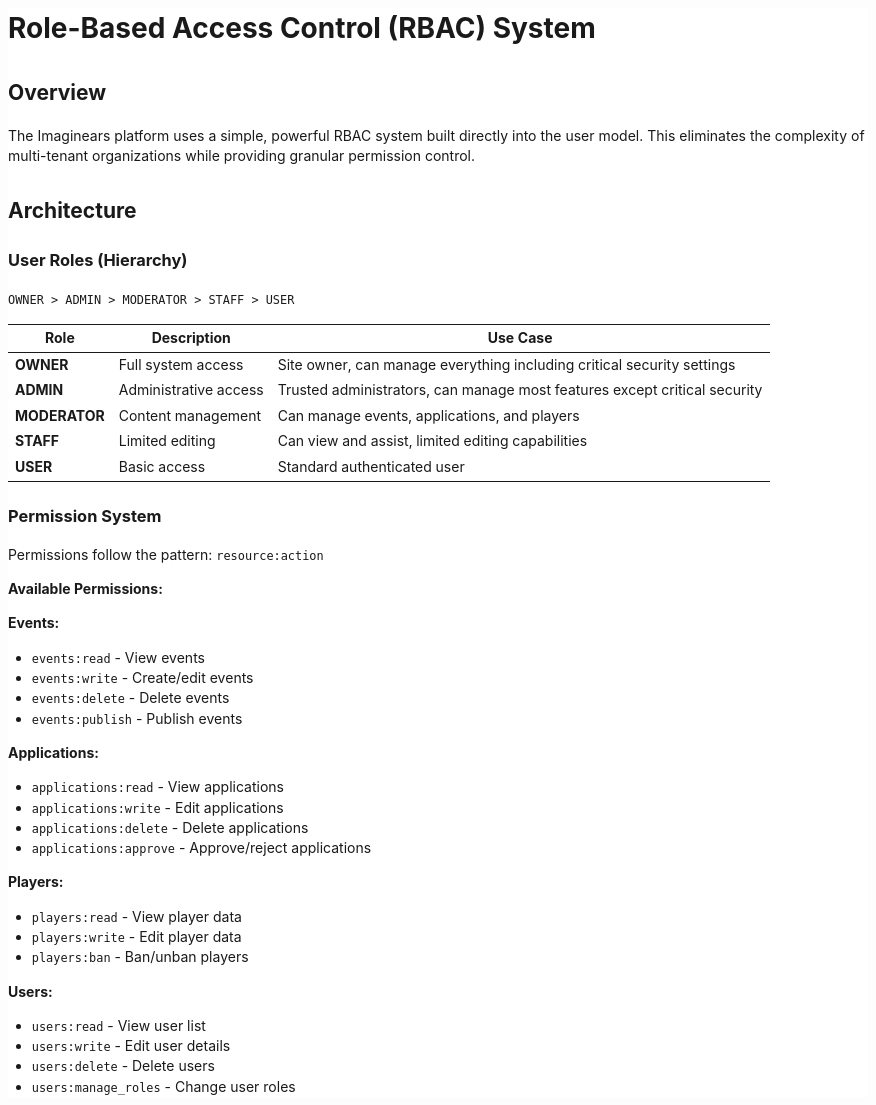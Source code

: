 # Role-Based Access Control (RBAC) System

## Overview

The Imaginears platform uses a simple, powerful RBAC system built directly into the user model. This eliminates the complexity of multi-tenant organizations while providing granular permission control.

## Architecture

### User Roles (Hierarchy)

```
OWNER > ADMIN > MODERATOR > STAFF > USER
```

| Role | Description | Use Case |
|------|-------------|----------|
| **OWNER** | Full system access | Site owner, can manage everything including critical security settings |
| **ADMIN** | Administrative access | Trusted administrators, can manage most features except critical security |
| **MODERATOR** | Content management | Can manage events, applications, and players |
| **STAFF** | Limited editing | Can view and assist, limited editing capabilities |
| **USER** | Basic access | Standard authenticated user |

### Permission System

Permissions follow the pattern: `resource:action`

**Available Permissions:**

**Events:**
- `events:read` - View events
- `events:write` - Create/edit events
- `events:delete` - Delete events
- `events:publish` - Publish events

**Applications:**
- `applications:read` - View applications
- `applications:write` - Edit applications
- `applications:delete` - Delete applications
- `applications:approve` - Approve/reject applications

**Players:**
- `players:read` - View player data
- `players:write` - Edit player data
- `players:ban` - Ban/unban players

**Users:**
- `users:read` - View user list
- `users:write` - Edit user details
- `users:delete` - Delete users
- `users:manage_roles` - Change user roles

